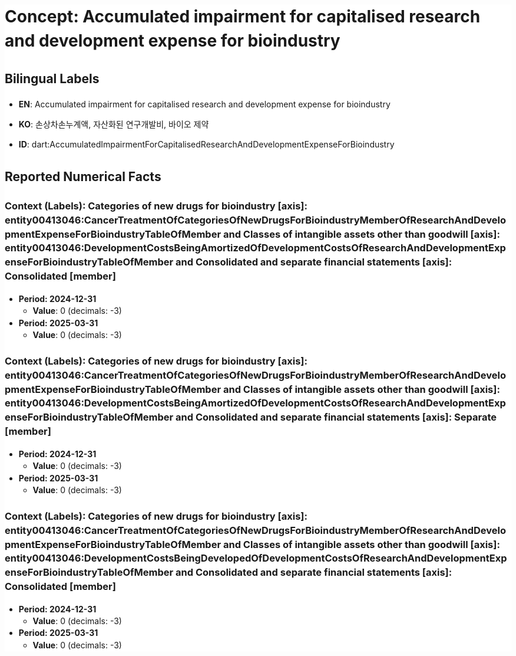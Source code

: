 # Concept: Accumulated impairment for capitalised research and development expense for bioindustry

## Bilingual Labels
- **EN**: Accumulated impairment for capitalised research and development expense for bioindustry
- **KO**: 손상차손누계액, 자산화된 연구개발비, 바이오 제약

- **ID**: dart:AccumulatedImpairmentForCapitalisedResearchAndDevelopmentExpenseForBioindustry

## Reported Numerical Facts

### **Context (Labels): Categories of new drugs for bioindustry [axis]: entity00413046:CancerTreatmentOfCategoriesOfNewDrugsForBioindustryMemberOfResearchAndDevelopmentExpenseForBioindustryTableOfMember and Classes of intangible assets other than goodwill [axis]: entity00413046:DevelopmentCostsBeingAmortizedOfDevelopmentCostsOfResearchAndDevelopmentExpenseForBioindustryTableOfMember and Consolidated and separate financial statements [axis]: Consolidated [member]**

- **Period: 2024-12-31**
  - **Value**: 0 (decimals: -3)
- **Period: 2025-03-31**
  - **Value**: 0 (decimals: -3)

### **Context (Labels): Categories of new drugs for bioindustry [axis]: entity00413046:CancerTreatmentOfCategoriesOfNewDrugsForBioindustryMemberOfResearchAndDevelopmentExpenseForBioindustryTableOfMember and Classes of intangible assets other than goodwill [axis]: entity00413046:DevelopmentCostsBeingAmortizedOfDevelopmentCostsOfResearchAndDevelopmentExpenseForBioindustryTableOfMember and Consolidated and separate financial statements [axis]: Separate [member]**

- **Period: 2024-12-31**
  - **Value**: 0 (decimals: -3)
- **Period: 2025-03-31**
  - **Value**: 0 (decimals: -3)

### **Context (Labels): Categories of new drugs for bioindustry [axis]: entity00413046:CancerTreatmentOfCategoriesOfNewDrugsForBioindustryMemberOfResearchAndDevelopmentExpenseForBioindustryTableOfMember and Classes of intangible assets other than goodwill [axis]: entity00413046:DevelopmentCostsBeingDevelopedOfDevelopmentCostsOfResearchAndDevelopmentExpenseForBioindustryTableOfMember and Consolidated and separate financial statements [axis]: Consolidated [member]**

- **Period: 2024-12-31**
  - **Value**: 0 (decimals: -3)
- **Period: 2025-03-31**
  - **Value**: 0 (decimals: -3)
